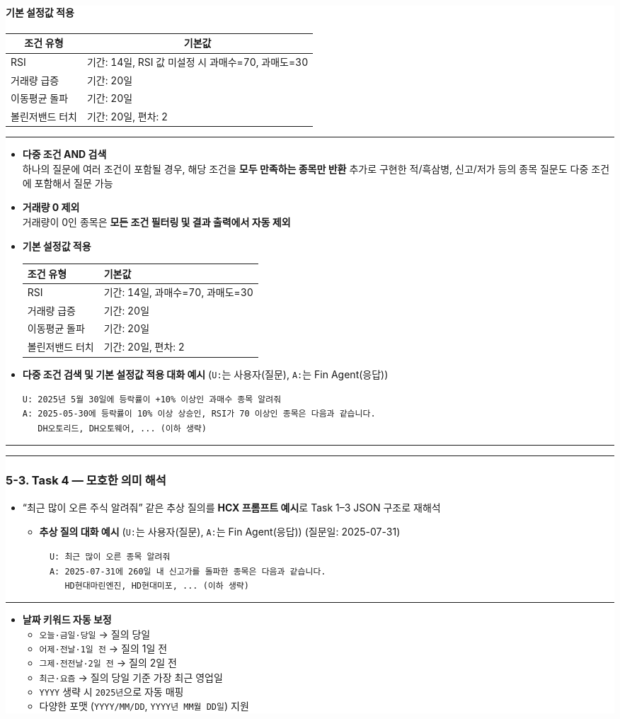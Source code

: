  #### **기본 설정값 적용**

  | 조건 유형          | 기본값                                      |
  |-------------------|---------------------------------------------|
  | RSI               | 기간: 14일, RSI 값 미설정 시 과매수=70, 과매도=30   |
  | 거래량 급증         | 기간: 20일             |
  | 이동평균 돌파       | 기간: 20일           |
  | 볼린저밴드 터치   | 기간: 20일, 편차: 2 |
---

- **다중 조건 AND 검색**  
  하나의 질문에 여러 조건이 포함될 경우, 해당 조건을 **모두 만족하는 종목만 반환**
  추가로 구현한 적/흑삼병, 신고/저가 등의 종목 질문도 다중 조건에 포함해서 질문 가능

- **거래량 0 제외**  
  거래량이 0인 종목은 **모든 조건 필터링 및 결과 출력에서 자동 제외**

- **기본 설정값 적용**

  | 조건 유형          | 기본값                                      |
  |-------------------|---------------------------------------------|
  | RSI               | 기간: 14일, 과매수=70, 과매도=30   |
  | 거래량 급증         | 기간: 20일             |
  | 이동평균 돌파       | 기간: 20일           |
  | 볼린저밴드 터치   | 기간: 20일, 편차: 2 |

- **다중 조건 검색 및 기본 설정값 적용 대화 예시** (`U:`는 사용자(질문), `A:`는 Fin Agent(응답))
    ```text
    U: 2025년 5월 30일에 등락률이 +10% 이상인 과매수 종목 알려줘  
    A: 2025-05-30에 등락률이 10% 이상 상승인, RSI가 70 이상인 종목은 다음과 같습니다.
       DH오토리드, DH오토웨어, ... (이하 생략)
    ```
---


---

### 5-3. Task 4 — 모호한 의미 해석

- “최근 많이 오른 주식 알려줘” 같은 추상 질의를 **HCX 프롬프트 예시**로 Task 1–3 JSON 구조로 재해석 
  
  - **추상 질의 대화 예시** (`U:`는 사용자(질문), `A:`는 Fin Agent(응답)) (질문일: 2025-07-31)
    ```text
      U: 최근 많이 오른 종목 알려줘
      A: 2025-07-31에 260일 내 신고가를 돌파한 종목은 다음과 같습니다.
         HD현대마린엔진, HD현대미포, ... (이하 생략)
      ```
--- 
- **날짜 키워드 자동 보정**  
  - `오늘·금일·당일` → 질의 당일  
  - `어제·전날·1일 전` → 질의 1일 전
  - `그제·전전날·2일 전` → 질의 2일 전  
  - `최근·요즘` → 질의 당일 기준 가장 최근 영업일  
  - `YYYY` 생략 시 `2025년`으로 자동 매핑
  - 다양한 포맷 (`YYYY/MM/DD`, `YYYY년 MM월 DD일`) 지원  
  